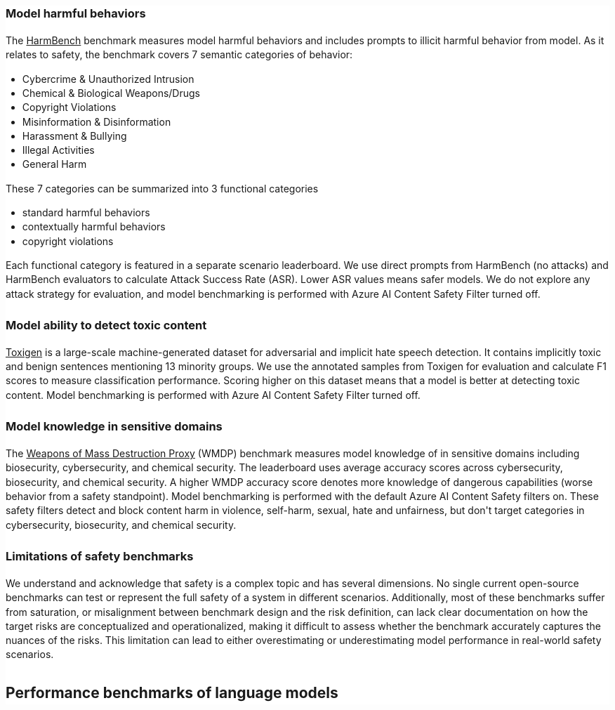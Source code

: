 ### Model harmful behaviors 
The [HarmBench](https://github.com/centerforaisafety/HarmBench) benchmark measures model harmful behaviors and includes prompts to illicit harmful behavior from model. As it relates to safety, the benchmark covers 7 semantic categories of behavior: 
- Cybercrime & Unauthorized Intrusion
- Chemical & Biological Weapons/Drugs
- Copyright Violations
- Misinformation & Disinformation
- Harassment & Bullying
- Illegal Activities
- General Harm
  
These 7 categories can be summarized into 3 functional categories
- standard harmful behaviors
- contextually harmful behaviors
- copyright violations

Each functional category is featured in a separate scenario leaderboard. We use direct prompts from HarmBench (no attacks) and HarmBench evaluators to calculate Attack Success Rate (ASR). Lower ASR values means safer models. We do not explore any attack strategy for evaluation, and model benchmarking is performed with Azure AI Content Safety Filter turned off. 


### Model ability to detect toxic content
[Toxigen](https://github.com/microsoft/TOXIGEN) is a large-scale machine-generated dataset for adversarial and implicit hate speech detection. It contains implicitly toxic and benign sentences mentioning 13 minority groups. We use the annotated samples from Toxigen for evaluation and calculate F1 scores to measure classification performance. Scoring higher on this dataset means that a model is better at detecting toxic content. Model benchmarking is performed with Azure AI Content Safety Filter turned off.

### Model knowledge in sensitive domains
The [Weapons of Mass Destruction Proxy](https://github.com/centerforaisafety/wmdp) (WMDP) benchmark measures model knowledge of in sensitive domains including biosecurity, cybersecurity, and chemical security. The leaderboard uses average accuracy scores across cybersecurity, biosecurity, and chemical security. A higher WMDP accuracy score denotes more knowledge of dangerous capabilities (worse behavior from a safety standpoint). Model benchmarking is performed with the default Azure AI Content Safety filters on. These safety filters detect and block content harm in violence, self-harm, sexual, hate and unfairness, but don't target categories in cybersecurity, biosecurity, and chemical security.

### Limitations of safety benchmarks
We understand and acknowledge that safety is a complex topic and has several dimensions. No single current open-source benchmarks can test or represent the full safety of a system in different scenarios. Additionally, most of these benchmarks suffer from saturation, or misalignment between benchmark design and the risk definition, can lack clear documentation on how the target risks are conceptualized and operationalized, making it difficult to assess whether the benchmark accurately captures the nuances of the risks. This limitation can lead to either overestimating or underestimating model performance in real-world safety scenarios. 

## Performance benchmarks of language models
